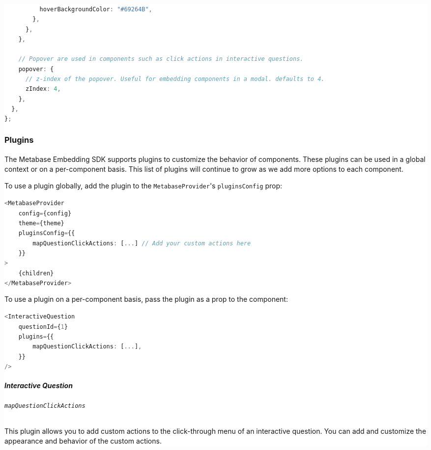 ```ts
          hoverBackgroundColor: "#69264B",
        },
      },
    },

    // Popover are used in components such as click actions in interactive questions.
    popover: {
      // z-index of the popover. Useful for embedding components in a modal. defaults to 4.
      zIndex: 4,
    },
  },
};
```

### Plugins

The Metabase Embedding SDK supports plugins to customize the behavior of components. These plugins can be used in a
global context or on a per-component basis. This list of plugins will continue to grow as we add more options to each
component.

To use a plugin globally, add the plugin to the `MetabaseProvider`'s `pluginsConfig` prop:

```typescript jsx
<MetabaseProvider
    config={config}
    theme={theme}
    pluginsConfig={{
        mapQuestionClickActions: [...] // Add your custom actions here
    }}
>
    {children}
</MetabaseProvider>
```

To use a plugin on a per-component basis, pass the plugin as a prop to the component:

```typescript jsx
<InteractiveQuestion
    questionId={1}
    plugins={{
        mapQuestionClickActions: [...],
    }}
/>
```

#### _Interactive Question_

###### `mapQuestionClickActions`

This plugin allows you to add custom actions to
the click-through menu of an interactive question. You can add and
customize the appearance and behavior of the custom actions.
